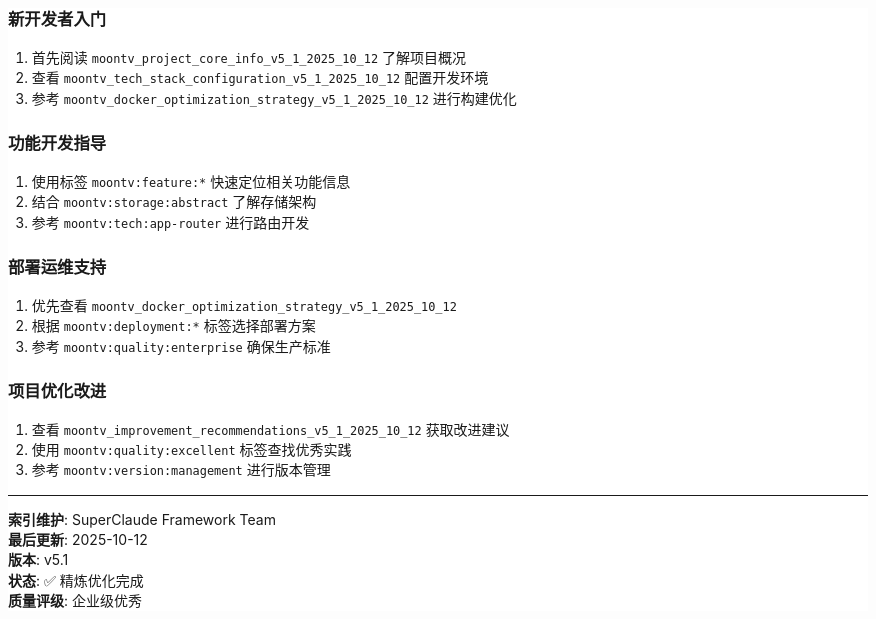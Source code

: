### 新开发者入门

1. 首先阅读 `moontv_project_core_info_v5_1_2025_10_12` 了解项目概况
2. 查看 `moontv_tech_stack_configuration_v5_1_2025_10_12` 配置开发环境
3. 参考 `moontv_docker_optimization_strategy_v5_1_2025_10_12` 进行构建优化

### 功能开发指导

1. 使用标签 `moontv:feature:*` 快速定位相关功能信息
2. 结合 `moontv:storage:abstract` 了解存储架构
3. 参考 `moontv:tech:app-router` 进行路由开发

### 部署运维支持

1. 优先查看 `moontv_docker_optimization_strategy_v5_1_2025_10_12`
2. 根据 `moontv:deployment:*` 标签选择部署方案
3. 参考 `moontv:quality:enterprise` 确保生产标准

### 项目优化改进

1. 查看 `moontv_improvement_recommendations_v5_1_2025_10_12` 获取改进建议
2. 使用 `moontv:quality:excellent` 标签查找优秀实践
3. 参考 `moontv:version:management` 进行版本管理

---

**索引维护**: SuperClaude Framework Team  
**最后更新**: 2025-10-12  
**版本**: v5.1  
**状态**: ✅ 精炼优化完成  
**质量评级**: 企业级优秀
